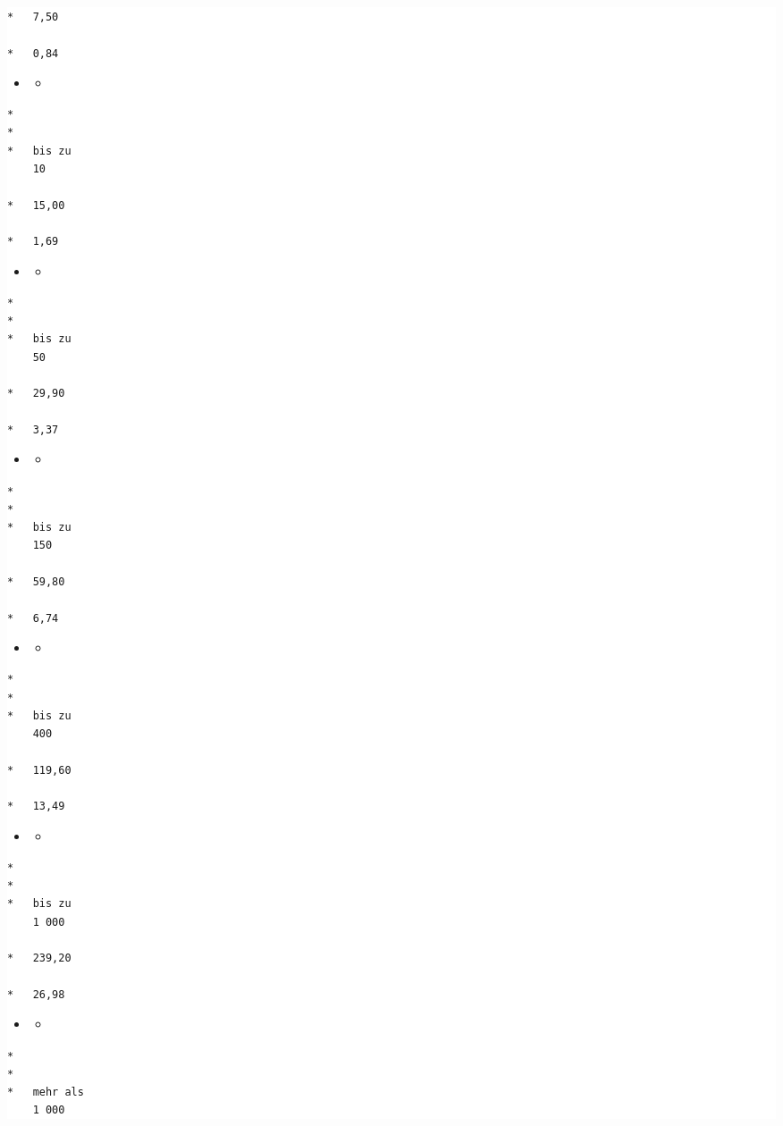     *   7,50

    *   0,84


*    *
    *
    *
    *   bis zu
        10

    *   15,00

    *   1,69


*    *
    *
    *
    *   bis zu
        50

    *   29,90

    *   3,37


*    *
    *
    *
    *   bis zu
        150

    *   59,80

    *   6,74


*    *
    *
    *
    *   bis zu
        400

    *   119,60

    *   13,49


*    *
    *
    *
    *   bis zu
        1 000

    *   239,20

    *   26,98


*    *
    *
    *
    *   mehr als
        1 000
